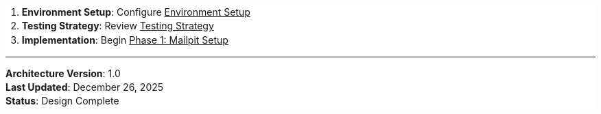 1. **Environment Setup**: Configure [Environment Setup](04-environment-setup.md)
2. **Testing Strategy**: Review [Testing Strategy](05-testing-strategy.md)
3. **Implementation**: Begin [Phase 1: Mailpit Setup](implementation/phase-1-mailpit-setup.md)

---

**Architecture Version**: 1.0  
**Last Updated**: December 26, 2025  
**Status**: Design Complete
